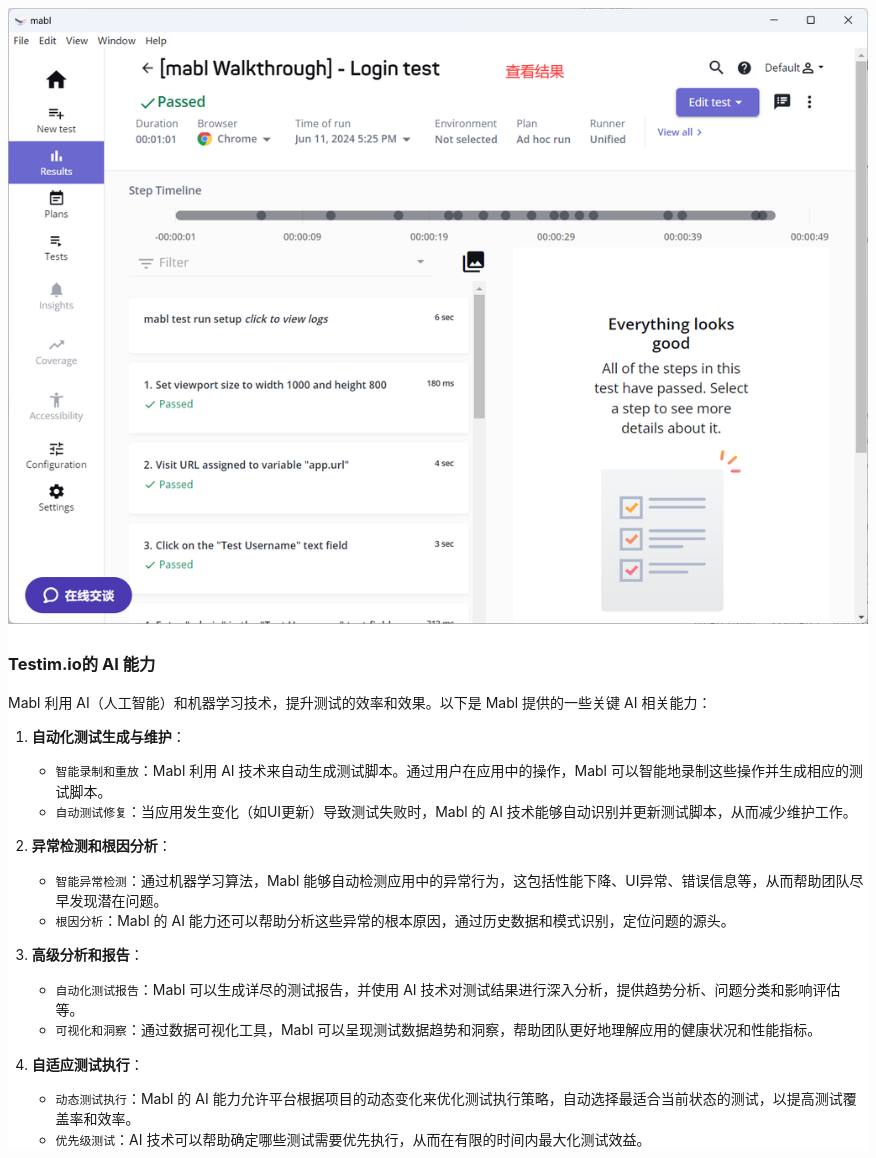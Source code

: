 ![](../image/mabl_result.png)


### Testim.io的 AI 能力

Mabl 利用 AI（人工智能）和机器学习技术，提升测试的效率和效果。以下是 Mabl 提供的一些关键 AI 相关能力：

1. **自动化测试生成与维护**：
   - `智能录制和重放`：Mabl 利用 AI 技术来自动生成测试脚本。通过用户在应用中的操作，Mabl 可以智能地录制这些操作并生成相应的测试脚本。
   - `自动测试修复`：当应用发生变化（如UI更新）导致测试失败时，Mabl 的 AI 技术能够自动识别并更新测试脚本，从而减少维护工作。


2. **异常检测和根因分析**：
   - `智能异常检测`：通过机器学习算法，Mabl 能够自动检测应用中的异常行为，这包括性能下降、UI异常、错误信息等，从而帮助团队尽早发现潜在问题。
   - `根因分析`：Mabl 的 AI 能力还可以帮助分析这些异常的根本原因，通过历史数据和模式识别，定位问题的源头。

3. **高级分析和报告**：
   - `自动化测试报告`：Mabl 可以生成详尽的测试报告，并使用 AI 技术对测试结果进行深入分析，提供趋势分析、问题分类和影响评估等。
   - `可视化和洞察`：通过数据可视化工具，Mabl 可以呈现测试数据趋势和洞察，帮助团队更好地理解应用的健康状况和性能指标。

4. **自适应测试执行**：
   - `动态测试执行`：Mabl 的 AI 能力允许平台根据项目的动态变化来优化测试执行策略，自动选择最适合当前状态的测试，以提高测试覆盖率和效率。
   - `优先级测试`：AI 技术可以帮助确定哪些测试需要优先执行，从而在有限的时间内最大化测试效益。
